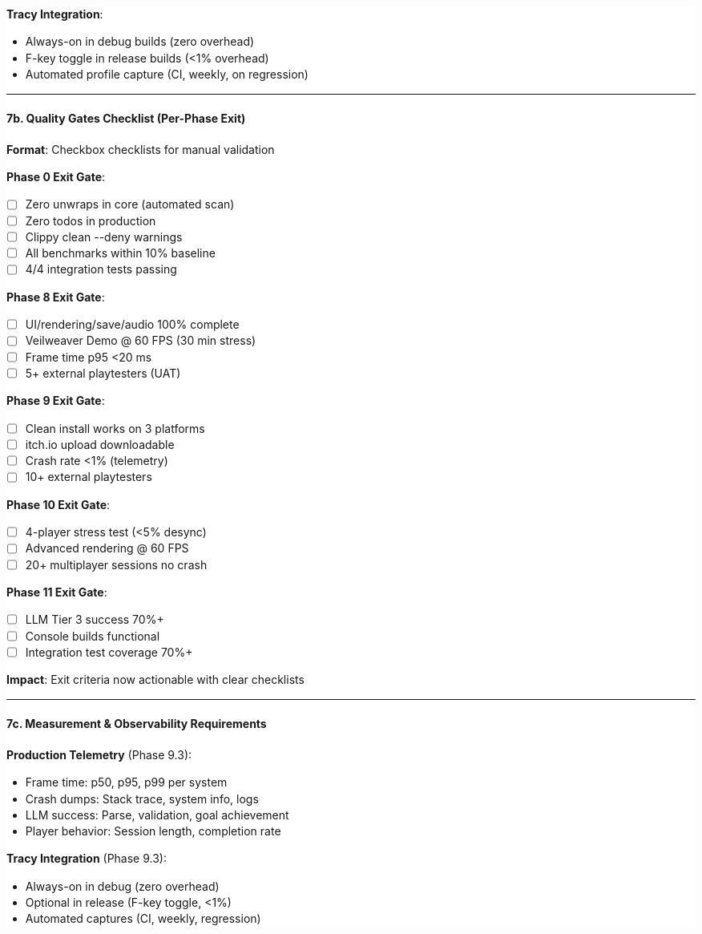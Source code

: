 **Tracy Integration**:
- Always-on in debug builds (zero overhead)
- F-key toggle in release builds (<1% overhead)
- Automated profile capture (CI, weekly, on regression)

---

#### 7b. Quality Gates Checklist (Per-Phase Exit)

**Format**: Checkbox checklists for manual validation

**Phase 0 Exit Gate**:
- [ ] Zero unwraps in core (automated scan)
- [ ] Zero todos in production
- [ ] Clippy clean --deny warnings
- [ ] All benchmarks within 10% baseline
- [ ] 4/4 integration tests passing

**Phase 8 Exit Gate**:
- [ ] UI/rendering/save/audio 100% complete
- [ ] Veilweaver Demo @ 60 FPS (30 min stress)
- [ ] Frame time p95 <20 ms
- [ ] 5+ external playtesters (UAT)

**Phase 9 Exit Gate**:
- [ ] Clean install works on 3 platforms
- [ ] itch.io upload downloadable
- [ ] Crash rate <1% (telemetry)
- [ ] 10+ external playtesters

**Phase 10 Exit Gate**:
- [ ] 4-player stress test (<5% desync)
- [ ] Advanced rendering @ 60 FPS
- [ ] 20+ multiplayer sessions no crash

**Phase 11 Exit Gate**:
- [ ] LLM Tier 3 success 70%+
- [ ] Console builds functional
- [ ] Integration test coverage 70%+

**Impact**: Exit criteria now actionable with clear checklists

---

#### 7c. Measurement & Observability Requirements

**Production Telemetry** (Phase 9.3):
- Frame time: p50, p95, p99 per system
- Crash dumps: Stack trace, system info, logs
- LLM success: Parse, validation, goal achievement
- Player behavior: Session length, completion rate

**Tracy Integration** (Phase 9.3):
- Always-on in debug (zero overhead)
- Optional in release (F-key toggle, <1%)
- Automated captures (CI, weekly, regression)
